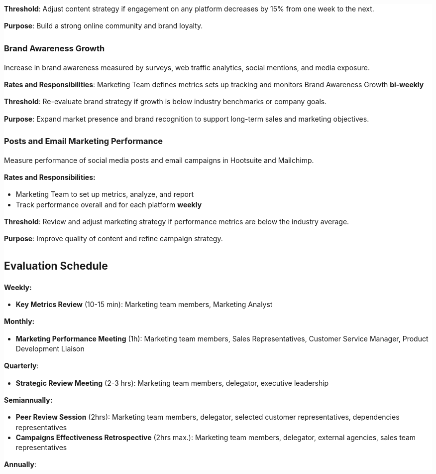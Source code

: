 **Threshold**: Adjust content strategy if engagement on any platform decreases by 15% from one week to the next.

**Purpose**: Build a strong online community and brand loyalty.


### Brand Awareness Growth

Increase in brand awareness measured by surveys, web traffic analytics, social mentions, and media exposure.

**Rates and Responsibilities**: Marketing Team defines metrics sets up tracking and monitors Brand Awareness Growth **bi-weekly**

**Threshold**: Re-evaluate brand strategy if growth is below industry benchmarks or company goals.

**Purpose**: Expand market presence and brand recognition to support long-term sales and marketing objectives.


### Posts and Email Marketing Performance

Measure performance of social media posts and email campaigns in Hootsuite and Mailchimp.

**Rates and Responsibilities:**

* Marketing Team to set up metrics, analyze, and report
* Track performance overall and for each platform **weekly**

**Threshold**: Review and adjust marketing strategy if performance metrics are below the industry average.

**Purpose**: Improve quality of content and refine campaign strategy.

## Evaluation Schedule

**Weekly:**


* **Key Metrics Review** (10-15 min): Marketing team members, Marketing Analyst

**Monthly:**


* **Marketing Performance Meeting** (1h): Marketing team members, Sales Representatives, Customer Service Manager, Product Development Liaison

**Quarterly**:


* **Strategic Review Meeting** (2-3 hrs): Marketing team members, delegator, executive leadership

**Semiannually:**


* **Peer Review Session** (2hrs): Marketing team members, delegator, selected customer representatives, dependencies representatives
* **Campaigns Effectiveness Retrospective** (2hrs max.): Marketing team members, delegator, external agencies, sales team representatives

**Annually**:
